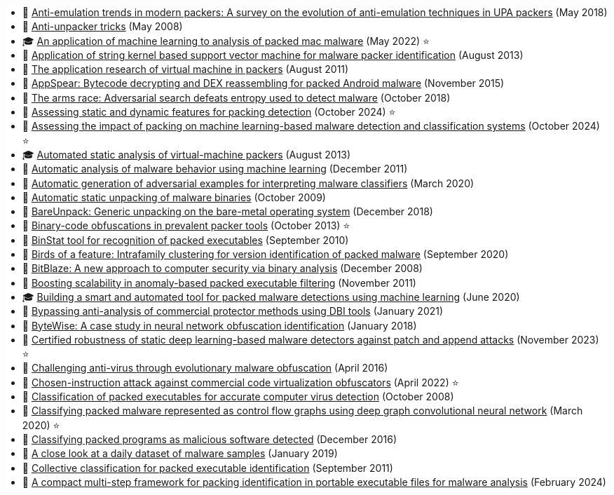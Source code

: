 - :newspaper: [Anti-emulation trends in modern packers: A survey on the evolution of anti-emulation techniques in UPA packers](https://doi.org/10.1007/s11416-017-0291-9) (May 2018) 
- :notebook: [Anti-unpacker tricks](http://2008.caro.org/downloads/unpackers.pdf) (May 2008) 
- :mortar_board: [An application of machine learning to analysis of packed mac malware](https://scholar.dsu.edu/theses/381) (May 2022)  :star:
- :notebook: [Application of string kernel based support vector machine for malware packer identification](https://ieeexplore.ieee.org/document/6707043) (August 2013) 
- :newspaper: [The application research of virtual machine in packers](https://www.semanticscholar.org/paper/The-Application-Research-of-Virtual-Machine-in-Wen-yu/fff04e0073ac2018bff5242919cdca47deacad7a) (August 2011) 
- :notebook: [AppSpear: Bytecode decrypting and DEX reassembling for packed Android malware](https://link.springer.com/chapter/10.1007/978-3-319-26362-5_17) (November 2015) 
- :newspaper: [The arms race: Adversarial search defeats entropy used to detect malware](https://www.sciencedirect.com/science/article/pii/S0957417418306535) (October 2018) 
- :closed_book: [Assessing static and dynamic features for packing detection](https://doi.org/10.1007/978-3-031-73887-6_12) (October 2024)  :star:
- :page_facing_up: [Assessing the impact of packing on machine learning-based malware detection and classification systems](https://arxiv.org/abs/2410.24017) (October 2024)  :star:
- :mortar_board: [Automated static analysis of virtual-machine packers](https://core.ac.uk/outputs/16750878) (August 2013) 
- :newspaper: [Automatic analysis of malware behavior using machine learning](https://dl.acm.org/doi/10.5555/2011216.2011217) (December 2011) 
- :newspaper: [Automatic generation of adversarial examples for interpreting malware classifiers](https://www.semanticscholar.org/reader/040a0020e054e050e52a829902cfe0defad8c6ac) (March 2020) 
- :notebook: [Automatic static unpacking of malware binaries](https://ieeexplore.ieee.org/document/5328814) (October 2009) 
- :newspaper: [BareUnpack: Generic unpacking on the bare-metal operating system](https://www.jstage.jst.go.jp/article/transinf/E101.D/12/E101.D_2017EDP7424/_article) (December 2018) 
- :newspaper: [Binary-code obfuscations in prevalent packer tools](https://dl.acm.org/doi/10.1145/2522968.2522972) (October 2013)  :star:
- :newspaper: [BinStat tool for recognition of packed executables](http://www.ijofcs.org/abstract-v06n1-pp03.html) (September 2010) 
- :newspaper: [Birds of a feature: Intrafamily clustering for version identification of packed malware](https://ieeexplore.ieee.org/document/8951062) (September 2020) 
- :notebook: [BitBlaze: A new approach to computer security via binary analysis](https://link.springer.com/chapter/10.1007/978-3-540-89862-7_1) (December 2008) 
- :notebook: [Boosting scalability in anomaly-based packed executable filtering](https://link.springer.com/chapter/10.1007%2F978-3-642-34704-7_3) (November 2011) 
- :mortar_board: [Building a smart and automated tool for packed malware detections using machine learning](https://dial.uclouvain.be/memoire/ucl/en/object/thesis%3A25193) (June 2020) 
- :newspaper: [Bypassing anti-analysis of commercial protector methods using DBI tools](https://ieeexplore.ieee.org/document/9312198) (January 2021) 
- :notebook: [ByteWise: A case study in neural network obfuscation identification](https://ieeexplore.ieee.org/document/8301720/) (January 2018) 
- :notebook: [Certified robustness of static deep learning-based malware detectors against patch and append attacks](https://doi.org/10.1145/3605764.3623914) (November 2023)  :star:
- :notebook: [Challenging anti-virus through evolutionary malware obfuscation](https://link.springer.com/chapter/10.1007%2F978-3-319-31153-1_11) (April 2016) 
- :notebook: [Chosen-instruction attack against commercial code virtualization obfuscators](https://ink.library.smu.edu.sg/sis_research/7354) (April 2022)  :star:
- :newspaper: [Classification of packed executables for accurate computer virus detection](http://www.sciencedirect.com/science/article/pii/S0167865508002110) (October 2008) 
- :notebook: [Classifying packed malware represented as control flow graphs using deep graph convolutional neural network](https://ieeexplore.ieee.org/document/9103752) (March 2020)  :star:
- :notebook: [Classifying packed programs as malicious software detected](https://www.semanticscholar.org/paper/Classifying-Packed-Programs-as-Malicious-Software-Osaghae/676f38819a0ed3028acce36f4f11b0c77e4cc0ae) (December 2016) 
- :newspaper: [A close look at a daily dataset of malware samples](https://dl.acm.org/doi/10.1145/3291061) (January 2019) 
- :notebook: [Collective classification for packed executable identification](https://dl.acm.org/doi/proceedings/10.1145/2030376) (September 2011) 
- :bookmark: [A compact multi-step framework for packing identification in portable executable files for malware analysis](https://www.researchsquare.com/article/rs-3974855/v1) (February 2024) 